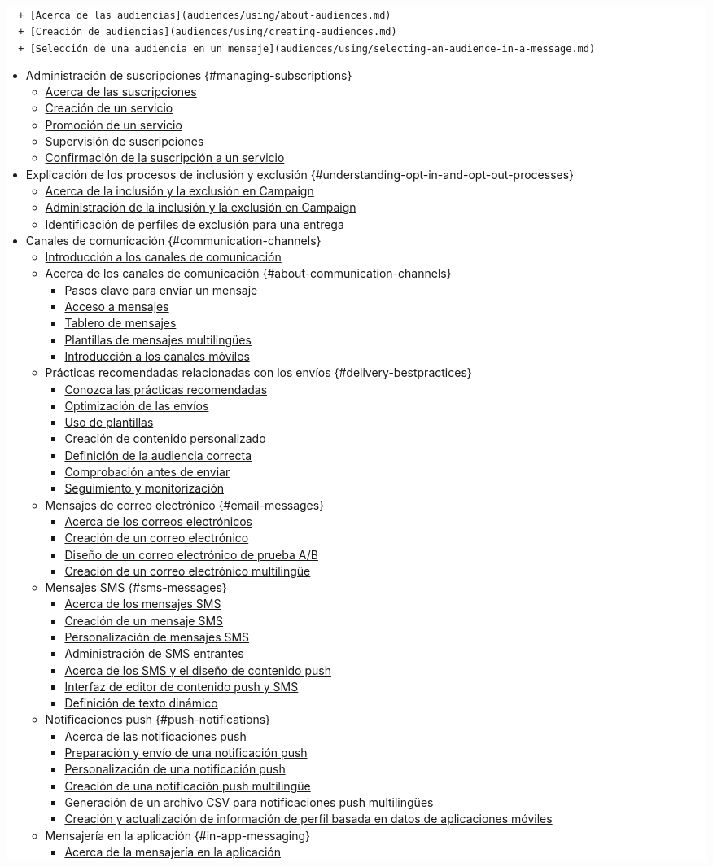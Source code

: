       + [Acerca de las audiencias](audiences/using/about-audiences.md)
      + [Creación de audiencias](audiences/using/creating-audiences.md)
      + [Selección de una audiencia en un mensaje](audiences/using/selecting-an-audience-in-a-message.md)
   + Administración de suscripciones {#managing-subscriptions}
      + [Acerca de las suscripciones](audiences/using/about-subscriptions.md)
      + [Creación de un servicio](audiences/using/creating-a-service.md)
      + [Promoción de un servicio](audiences/using/promoting-a-service.md)
      + [Supervisión de suscripciones](audiences/using/monitoring-subscriptions.md)
      + [Confirmación de la suscripción a un servicio](audiences/using/confirming-subscription-to-a-service.md)
   + Explicación de los procesos de inclusión y exclusión {#understanding-opt-in-and-opt-out-processes}
      + [Acerca de la inclusión y la exclusión en Campaign](audiences/using/about-opt-in-and-opt-out-in-campaign.md)
      + [Administración de la inclusión y la exclusión en Campaign](audiences/using/managing-opt-in-and-opt-out-in-campaign.md)
      + [Identificación de perfiles de exclusión para una entrega](audiences/using/identifying-opt-out-profiles-for-a-delivery.md)
+ Canales de comunicación {#communication-channels}
   + [Introducción a los canales de comunicación](channels/using/get-started-communication-channels.md)
   + Acerca de los canales de comunicación {#about-communication-channels}
      + [Pasos clave para enviar un mensaje](channels/using/key-steps-to-send-a-message.md)
      + [Acceso a mensajes](channels/using/accessing-messages.md)
      + [Tablero de mensajes](channels/using/message-dashboard.md)
      + [Plantillas de mensajes multilingües](channels/using/multilingual-messages-template.md)
      + [Introducción a los canales móviles](channels/using/mobile-guide.md)
   + Prácticas recomendadas relacionadas con los envíos {#delivery-bestpractices}
      + [Conozca las prácticas recomendadas](sending/using/delivery-best-practices.md)
      + [Optimización de las envíos](sending/using/optimize-delivery.md)
      + [Uso de plantillas](sending/using/use-templates.md)
      + [Creación de contenido personalizado](sending/using/design-and-personalize.md)
      + [Definición de la audiencia correcta](sending/using/define-the-right-audience.md)
      + [Comprobación antes de enviar](sending/using/check-before-sending.md)
      + [Seguimiento y monitorización](sending/using/track-and-monitor.md)
   + Mensajes de correo electrónico {#email-messages}
      + [Acerca de los correos electrónicos](channels/using/about-emails.md)
      + [Creación de un correo electrónico](channels/using/creating-an-email.md)
      + [Diseño de un correo electrónico de prueba A/B](channels/using/designing-an-a-b-test-email.md)
      + [Creación de un correo electrónico multilingüe](channels/using/creating-a-multilingual-email.md)
   + Mensajes SMS {#sms-messages}
      + [Acerca de los mensajes SMS](channels/using/about-sms-messages.md)
      + [Creación de un mensaje SMS](channels/using/creating-an-sms-message.md)
      + [Personalización de mensajes SMS](channels/using/personalizing-sms-messages.md)
      + [Administración de SMS entrantes](channels/using/managing-incoming-sms.md)
      + [Acerca de los SMS y el diseño de contenido push](channels/using/about-sms-and-push-content-design.md)
      + [Interfaz de editor de contenido push y SMS](channels/using/sms-and-push-content-editor-interface.md)
      + [Definición de texto dinámico](channels/using/defining-dynamic-text.md)
   + Notificaciones push {#push-notifications}
      + [Acerca de las notificaciones push](channels/using/about-push-notifications.md)
      + [Preparación y envío de una notificación push](channels/using/preparing-and-sending-a-push-notification.md)
      + [Personalización de una notificación push](channels/using/customizing-a-push-notification.md)
      + [Creación de una notificación push multilingüe](channels/using/creating-a-multilingual-push-notification.md)
      + [Generación de un archivo CSV para notificaciones push multilingües](channels/using/generating-csv-multilingual-push.md)
      + [Creación y actualización de información de perfil basada en datos de aplicaciones móviles](channels/using/updating-profile-with-mobile-app-data.md)
   + Mensajería en la aplicación {#in-app-messaging}
      + [Acerca de la mensajería en la aplicación](channels/using/about-in-app-messaging.md)